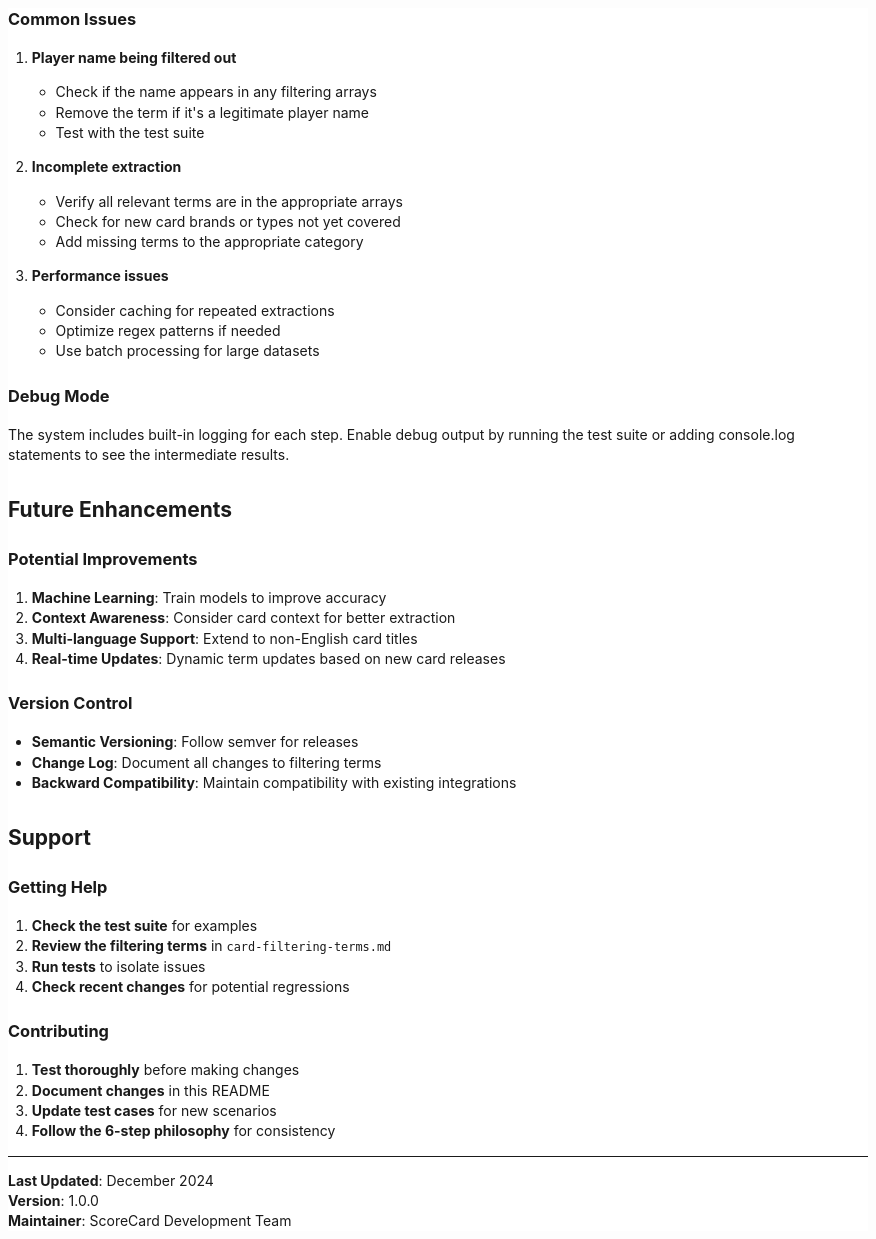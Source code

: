 ### Common Issues

1. **Player name being filtered out**
   - Check if the name appears in any filtering arrays
   - Remove the term if it's a legitimate player name
   - Test with the test suite

2. **Incomplete extraction**
   - Verify all relevant terms are in the appropriate arrays
   - Check for new card brands or types not yet covered
   - Add missing terms to the appropriate category

3. **Performance issues**
   - Consider caching for repeated extractions
   - Optimize regex patterns if needed
   - Use batch processing for large datasets

### Debug Mode
The system includes built-in logging for each step. Enable debug output by running the test suite or adding console.log statements to see the intermediate results.

## Future Enhancements

### Potential Improvements
1. **Machine Learning**: Train models to improve accuracy
2. **Context Awareness**: Consider card context for better extraction
3. **Multi-language Support**: Extend to non-English card titles
4. **Real-time Updates**: Dynamic term updates based on new card releases

### Version Control
- **Semantic Versioning**: Follow semver for releases
- **Change Log**: Document all changes to filtering terms
- **Backward Compatibility**: Maintain compatibility with existing integrations

## Support

### Getting Help
1. **Check the test suite** for examples
2. **Review the filtering terms** in `card-filtering-terms.md`
3. **Run tests** to isolate issues
4. **Check recent changes** for potential regressions

### Contributing
1. **Test thoroughly** before making changes
2. **Document changes** in this README
3. **Update test cases** for new scenarios
4. **Follow the 6-step philosophy** for consistency

---

**Last Updated**: December 2024  
**Version**: 1.0.0  
**Maintainer**: ScoreCard Development Team
